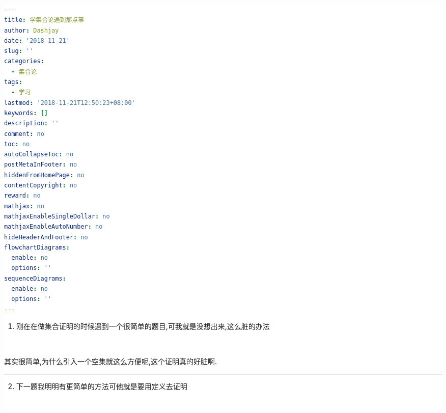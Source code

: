 ```yaml
---
title: 学集合论遇到那点事
author: Dashjay
date: '2018-11-21'
slug: ''
categories:
  - 集合论
tags:
  - 学习
lastmod: '2018-11-21T12:50:23+08:00'
keywords: []
description: ''
comment: no
toc: no
autoCollapseToc: no
postMetaInFooter: no
hiddenFromHomePage: no
contentCopyright: no
reward: no
mathjax: no
mathjaxEnableSingleDollar: no
mathjaxEnableAutoNumber: no
hideHeaderAndFooter: no
flowchartDiagrams:
  enable: no
  options: ''
sequenceDiagrams:
  enable: no
  options: ''
---
```


1. 刚在在做集合证明的时候遇到一个很简单的题目,可我就是没想出来,这么脏的办法
<center><img src="/post/2018-11-21-_files/屏幕快照 2018-11-21 12.51.35.png" alt="" width="50%"/></center>

其实很简单,为什么引入一个空集就这么方便呢,这个证明真的好脏啊.
- - - - 

2. 下一题我明明有更简单的方法可他就是要用定义去证明
<center><img src="/post/2018-11-21-_files/屏幕快照 2018-11-21 12.55.21.png" alt="" width="70%"/></center>